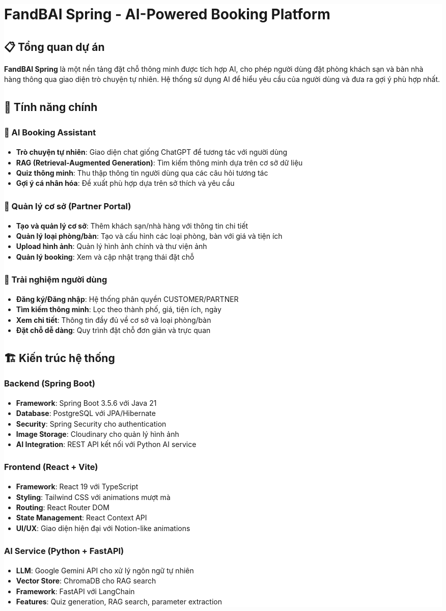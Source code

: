 # FandBAI Spring - AI-Powered Booking Platform

## 📋 Tổng quan dự án

**FandBAI Spring** là một nền tảng đặt chỗ thông minh được tích hợp AI, cho phép người dùng đặt phòng khách sạn và bàn nhà hàng thông qua giao diện trò chuyện tự nhiên. Hệ thống sử dụng AI để hiểu yêu cầu của người dùng và đưa ra gợi ý phù hợp nhất.

## 🚀 Tính năng chính

### 🤖 AI Booking Assistant
- **Trò chuyện tự nhiên**: Giao diện chat giống ChatGPT để tương tác với người dùng
- **RAG (Retrieval-Augmented Generation)**: Tìm kiếm thông minh dựa trên cơ sở dữ liệu
- **Quiz thông minh**: Thu thập thông tin người dùng qua các câu hỏi tương tác
- **Gợi ý cá nhân hóa**: Đề xuất phù hợp dựa trên sở thích và yêu cầu

### 🏢 Quản lý cơ sở (Partner Portal)
- **Tạo và quản lý cơ sở**: Thêm khách sạn/nhà hàng với thông tin chi tiết
- **Quản lý loại phòng/bàn**: Tạo và cấu hình các loại phòng, bàn với giá và tiện ích
- **Upload hình ảnh**: Quản lý hình ảnh chính và thư viện ảnh
- **Quản lý booking**: Xem và cập nhật trạng thái đặt chỗ

### 👤 Trải nghiệm người dùng
- **Đăng ký/Đăng nhập**: Hệ thống phân quyền CUSTOMER/PARTNER
- **Tìm kiếm thông minh**: Lọc theo thành phố, giá, tiện ích, ngày
- **Xem chi tiết**: Thông tin đầy đủ về cơ sở và loại phòng/bàn
- **Đặt chỗ dễ dàng**: Quy trình đặt chỗ đơn giản và trực quan

## 🏗️ Kiến trúc hệ thống

### Backend (Spring Boot)
- **Framework**: Spring Boot 3.5.6 với Java 21
- **Database**: PostgreSQL với JPA/Hibernate
- **Security**: Spring Security cho authentication
- **Image Storage**: Cloudinary cho quản lý hình ảnh
- **AI Integration**: REST API kết nối với Python AI service

### Frontend (React + Vite)
- **Framework**: React 19 với TypeScript
- **Styling**: Tailwind CSS với animations mượt mà
- **Routing**: React Router DOM
- **State Management**: React Context API
- **UI/UX**: Giao diện hiện đại với Notion-like animations

### AI Service (Python + FastAPI)
- **LLM**: Google Gemini API cho xử lý ngôn ngữ tự nhiên
- **Vector Store**: ChromaDB cho RAG search
- **Framework**: FastAPI với LangChain
- **Features**: Quiz generation, RAG search, parameter extraction
